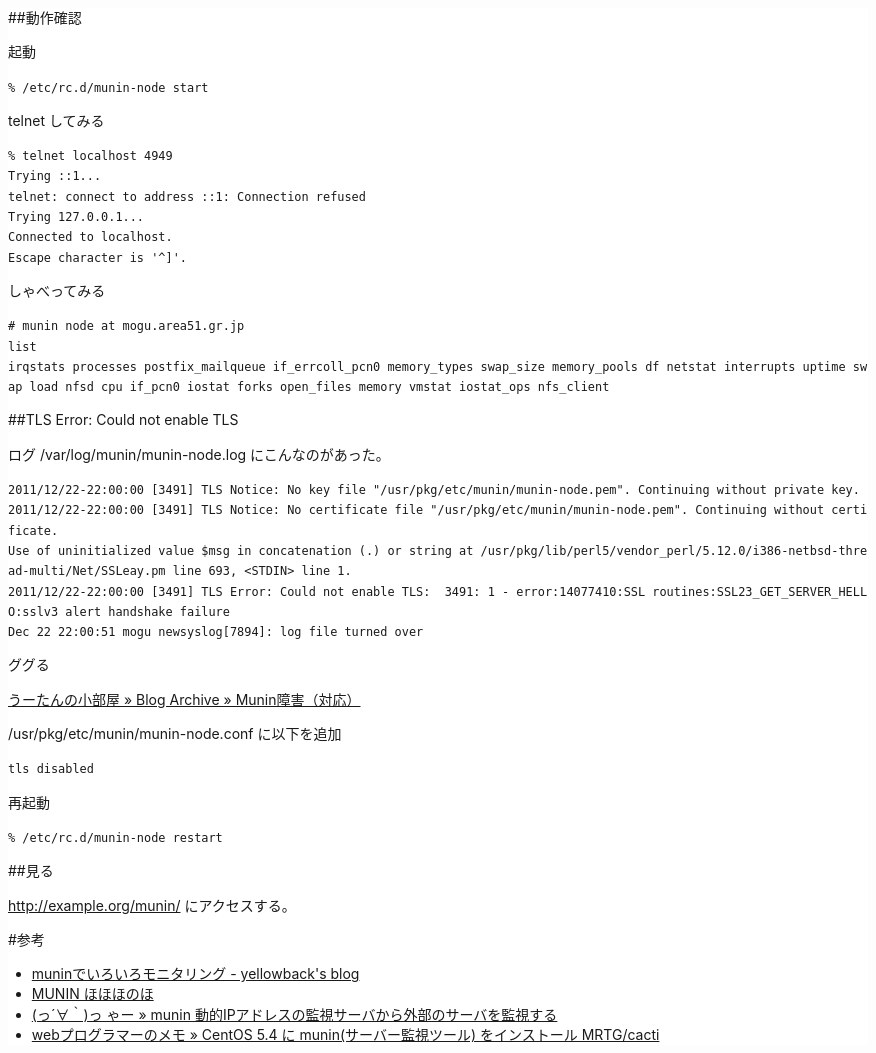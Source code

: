 
##動作確認

起動

    % /etc/rc.d/munin-node start

telnet してみる

    % telnet localhost 4949
    Trying ::1...
    telnet: connect to address ::1: Connection refused
    Trying 127.0.0.1...
    Connected to localhost.
    Escape character is '^]'.

しゃべってみる

    # munin node at mogu.area51.gr.jp
    list
    irqstats processes postfix_mailqueue if_errcoll_pcn0 memory_types swap_size memory_pools df netstat interrupts uptime swap load nfsd cpu if_pcn0 iostat forks open_files memory vmstat iostat_ops nfs_client


##TLS Error: Could not enable TLS

ログ /var/log/munin/munin-node.log にこんなのがあった。

    2011/12/22-22:00:00 [3491] TLS Notice: No key file "/usr/pkg/etc/munin/munin-node.pem". Continuing without private key.
    2011/12/22-22:00:00 [3491] TLS Notice: No certificate file "/usr/pkg/etc/munin/munin-node.pem". Continuing without certificate.
    Use of uninitialized value $msg in concatenation (.) or string at /usr/pkg/lib/perl5/vendor_perl/5.12.0/i386-netbsd-thread-multi/Net/SSLeay.pm line 693, <STDIN> line 1.
    2011/12/22-22:00:00 [3491] TLS Error: Could not enable TLS:  3491: 1 - error:14077410:SSL routines:SSL23_GET_SERVER_HELLO:sslv3 alert handshake failure
    Dec 22 22:00:51 mogu newsyslog[7894]: log file turned over

ググる

[うーたんの小部屋 &#187; Blog Archive &#187; Munin障害（対応）](http://kaju.jp/2008/06/post-929.php)

/usr/pkg/etc/munin/munin-node.conf に以下を追加

    tls disabled

再起動

    % /etc/rc.d/munin-node restart

##見る

http://example.org/munin/ にアクセスする。


#参考

* [muninでいろいろモニタリング - yellowback's blog](http://blog.yellowback.net/archives/162-20070927.html)
* [MUNIN ほほほのほ](http://www.seirios.org/~seirios/dokuwiki/doku.php?id=os:netbsd:pkgsrc:packages:munin)
* [(っ´∀｀)っ ゃー &#187; munin 動的IPアドレスの監視サーバから外部のサーバを監視する](http://nullpopopo.blogcube.info/2008/05/munin-ip.html)
* [webプログラマーのメモ &#187; CentOS 5.4 に munin(サーバー監視ツール) をインストール MRTG/cacti](http://blog.96q.org/2010/02/23/centos-munin-install-mrtg-cacti/)
